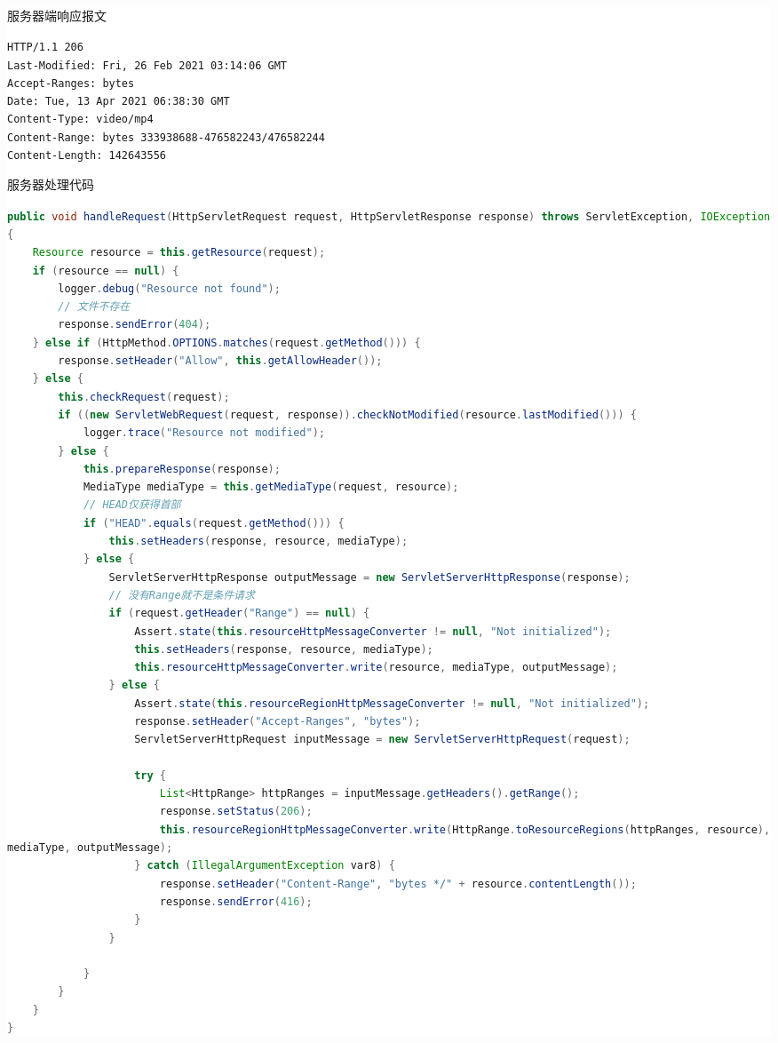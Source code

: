 服务器端响应报文

```http
HTTP/1.1 206
Last-Modified: Fri, 26 Feb 2021 03:14:06 GMT
Accept-Ranges: bytes
Date: Tue, 13 Apr 2021 06:38:30 GMT
Content-Type: video/mp4
Content-Range: bytes 333938688-476582243/476582244
Content-Length: 142643556
```

服务器处理代码

```java
public void handleRequest(HttpServletRequest request, HttpServletResponse response) throws ServletException, IOException {
    Resource resource = this.getResource(request);
    if (resource == null) {
        logger.debug("Resource not found");
      	// 文件不存在
        response.sendError(404);
    } else if (HttpMethod.OPTIONS.matches(request.getMethod())) {
        response.setHeader("Allow", this.getAllowHeader());
    } else {
        this.checkRequest(request);
        if ((new ServletWebRequest(request, response)).checkNotModified(resource.lastModified())) {
            logger.trace("Resource not modified");
        } else {
            this.prepareResponse(response);
            MediaType mediaType = this.getMediaType(request, resource);
          	// HEAD仅获得首部
            if ("HEAD".equals(request.getMethod())) {
                this.setHeaders(response, resource, mediaType);
            } else {
                ServletServerHttpResponse outputMessage = new ServletServerHttpResponse(response);
              	// 没有Range就不是条件请求
                if (request.getHeader("Range") == null) {
                    Assert.state(this.resourceHttpMessageConverter != null, "Not initialized");
                    this.setHeaders(response, resource, mediaType);
                    this.resourceHttpMessageConverter.write(resource, mediaType, outputMessage);
                } else {
                    Assert.state(this.resourceRegionHttpMessageConverter != null, "Not initialized");
                    response.setHeader("Accept-Ranges", "bytes");
                    ServletServerHttpRequest inputMessage = new ServletServerHttpRequest(request);

                    try {
                        List<HttpRange> httpRanges = inputMessage.getHeaders().getRange();
                        response.setStatus(206);
                        this.resourceRegionHttpMessageConverter.write(HttpRange.toResourceRegions(httpRanges, resource), mediaType, outputMessage);
                    } catch (IllegalArgumentException var8) {
                        response.setHeader("Content-Range", "bytes */" + resource.contentLength());
                        response.sendError(416);
                    }
                }

            }
        }
    }
}
```

